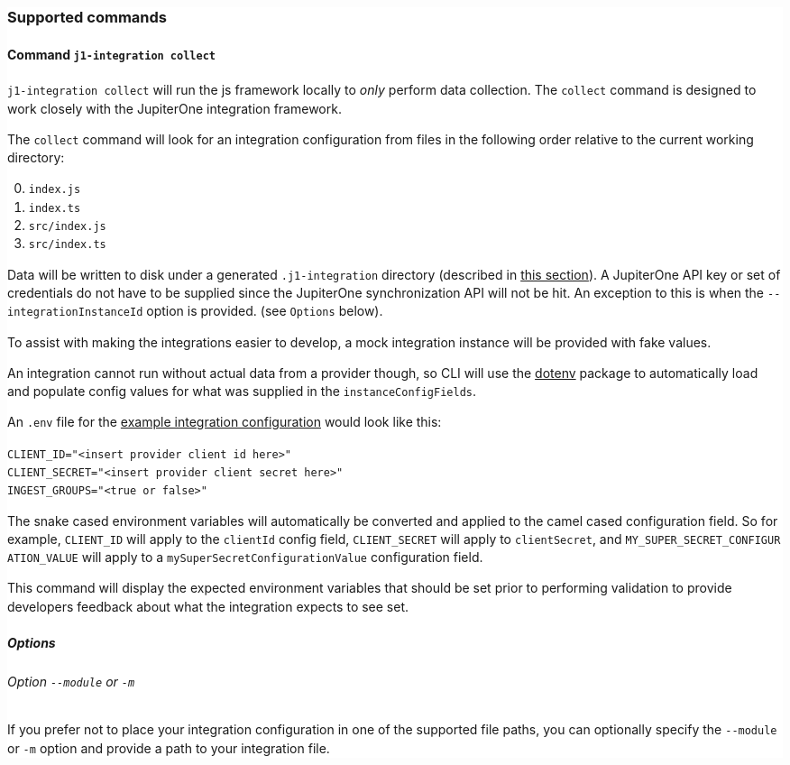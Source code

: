 ### Supported commands

#### Command `j1-integration collect`

`j1-integration collect` will run the js framework locally to _only_ perform
data collection. The `collect` command is designed to work closely with the
JupiterOne integration framework.

The `collect` command will look for an integration configuration from files in
the following order relative to the current working directory:

0. `index.js`
1. `index.ts`
2. `src/index.js`
3. `src/index.ts`

Data will be written to disk under a generated `.j1-integration` directory
(described in [this section](#data-collection)). A JupiterOne API key or set of
credentials do not have to be supplied since the JupiterOne synchronization API
will not be hit. An exception to this is when the `--integrationInstanceId`
option is provided. (see `Options` below).

To assist with making the integrations easier to develop, a mock integration
instance will be provided with fake values.

An integration cannot run without actual data from a provider though, so CLI
will use the [dotenv](https://github.com/motdotla/dotenv) package to
automatically load and populate config values for what was supplied in the
`instanceConfigFields`.

An `.env` file for the
[example integration configuration](#instanceconfigfields) would look like this:

```shell
CLIENT_ID="<insert provider client id here>"
CLIENT_SECRET="<insert provider client secret here>"
INGEST_GROUPS="<true or false>"
```

The snake cased environment variables will automatically be converted and
applied to the camel cased configuration field. So for example, `CLIENT_ID` will
apply to the `clientId` config field, `CLIENT_SECRET` will apply to
`clientSecret`, and `MY_SUPER_SECRET_CONFIGURATION_VALUE` will apply to a
`mySuperSecretConfigurationValue` configuration field.

This command will display the expected environment variables that should be set
prior to performing validation to provide developers feedback about what the
integration expects to see set.

##### Options

###### Option `--module` or `-m`

If you prefer not to place your integration configuration in one of the
supported file paths, you can optionally specify the `--module` or `-m` option
and provide a path to your integration file.

